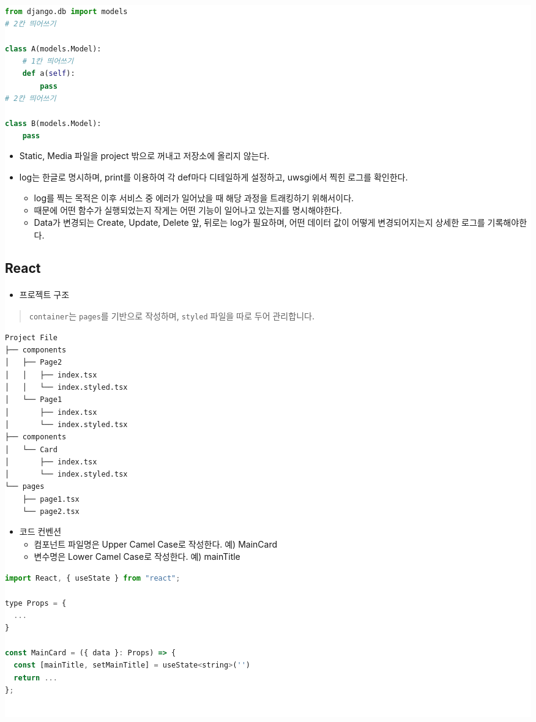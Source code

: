 ```python
from django.db import models
# 2칸 띄어쓰기

class A(models.Model):
	# 1칸 띄어쓰기
	def a(self):
		pass
# 2칸 띄어쓰기

class B(models.Model):
	pass
```

- Static, Media 파일을 project 밖으로 꺼내고 저장소에 올리지 않는다.

- log는 한글로 명시하며, print를 이용하여 각 def마다 디테일하게 설정하고, uwsgi에서 찍힌 로그를 확인한다.
  - log를 찍는 목적은 이후 서비스 중 에러가 일어났을 때 해당 과정을 트래킹하기 위해서이다.
  - 때문에 어떤 함수가 실행되었는지 작게는 어떤 기능이 일어나고 있는지를 명시해야한다.
  - Data가 변경되는 Create, Update, Delete 앞, 뒤로는 log가 필요하며, 어떤 데이터 값이 어떻게 변경되어지는지 상세한 로그를 기록해야한다.

## React

- 프로젝트 구조

> `container`는 `pages`를 기반으로 작성하며, `styled` 파일을 따로 두어 관리합니다.

```
Project File
├── components
│   ├── Page2
│   │	├── index.tsx
│   │	└── index.styled.tsx
│   └── Page1
│   	├── index.tsx
│   	└── index.styled.tsx
├── components
│   └── Card
│   	├── index.tsx
│   	└── index.styled.tsx
└── pages
    ├── page1.tsx
    └── page2.tsx
```

- 코드 컨벤션
  - 컴포넌트 파일명은 Upper Camel Case로 작성한다. 예) MainCard
  - 변수명은 Lower Camel Case로 작성한다. 예) mainTitle

```javascript
import React, { useState } from "react";

type Props = {
  ...
}

const MainCard = ({ data }: Props) => {
  const [mainTitle, setMainTitle] = useState<string>('')
  return ...
};
```

<br/>
